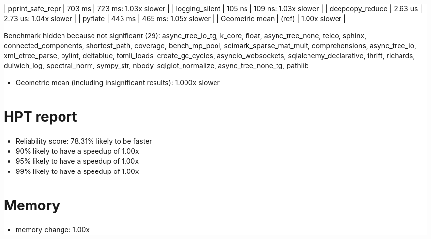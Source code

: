 | pprint_safe_repr           | 703 ms                                                                 | 723 ms: 1.03x slower                                                       |
| logging_silent             | 105 ns                                                                 | 109 ns: 1.03x slower                                                       |
| deepcopy_reduce            | 2.63 us                                                                | 2.73 us: 1.04x slower                                                      |
| pyflate                    | 443 ms                                                                 | 465 ms: 1.05x slower                                                       |
| Geometric mean             | (ref)                                                                  | 1.00x slower                                                               |

Benchmark hidden because not significant (29): async_tree_io_tg, k_core, float, async_tree_none, telco, sphinx, connected_components, shortest_path, coverage, bench_mp_pool, scimark_sparse_mat_mult, comprehensions, async_tree_io, xml_etree_parse, pylint, deltablue, tomli_loads, create_gc_cycles, asyncio_websockets, sqlalchemy_declarative, thrift, richards, dulwich_log, spectral_norm, sympy_str, nbody, sqlglot_normalize, async_tree_none_tg, pathlib

- Geometric mean (including insignificant results): 1.000x slower

# HPT report

- Reliability score: 78.31% likely to be faster
- 90% likely to have a speedup of 1.00x
- 95% likely to have a speedup of 1.00x
- 99% likely to have a speedup of 1.00x

# Memory
- memory change: 1.00x